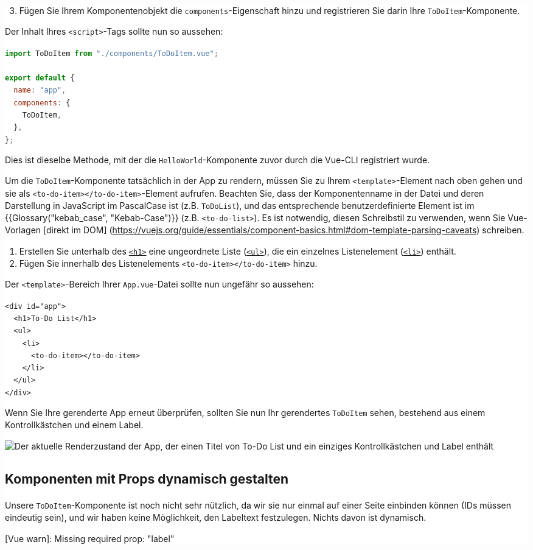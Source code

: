 3. Fügen Sie Ihrem Komponentenobjekt die `components`-Eigenschaft hinzu und registrieren Sie darin Ihre `ToDoItem`-Komponente.

Der Inhalt Ihres `<script>`-Tags sollte nun so aussehen:

```js
import ToDoItem from "./components/ToDoItem.vue";

export default {
  name: "app",
  components: {
    ToDoItem,
  },
};
```

Dies ist dieselbe Methode, mit der die `HelloWorld`-Komponente zuvor durch die Vue-CLI registriert wurde.

Um die `ToDoItem`-Komponente tatsächlich in der App zu rendern, müssen Sie zu Ihrem `<template>`-Element nach oben gehen und sie als `<to-do-item></to-do-item>`-Element aufrufen. Beachten Sie, dass der Komponentenname in der Datei und deren Darstellung in JavaScript im PascalCase ist (z.B. `ToDoList`), und das entsprechende benutzerdefinierte Element ist im {{Glossary("kebab_case", "Kebab-Case")}} (z.B. `<to-do-list>`).
Es ist notwendig, diesen Schreibstil zu verwenden, wenn Sie Vue-Vorlagen [direkt im DOM] (https://vuejs.org/guide/essentials/component-basics.html#dom-template-parsing-caveats) schreiben.

1. Erstellen Sie unterhalb des [`<h1>`](/de/docs/Web/HTML/Reference/Elements/Heading_Elements) eine ungeordnete Liste ([`<ul>`](/de/docs/Web/HTML/Reference/Elements/ul)), die ein einzelnes Listenelement ([`<li>`](/de/docs/Web/HTML/Reference/Elements/li)) enthält.
2. Fügen Sie innerhalb des Listenelements `<to-do-item></to-do-item>` hinzu.

Der `<template>`-Bereich Ihrer `App.vue`-Datei sollte nun ungefähr so aussehen:

```vue
<div id="app">
  <h1>To-Do List</h1>
  <ul>
    <li>
      <to-do-item></to-do-item>
    </li>
  </ul>
</div>
```

Wenn Sie Ihre gerenderte App erneut überprüfen, sollten Sie nun Ihr gerendertes `ToDoItem` sehen, bestehend aus einem Kontrollkästchen und einem Label.

![Der aktuelle Renderzustand der App, der einen Titel von To-Do List und ein einziges Kontrollkästchen und Label enthält](rendered-todoitem.png)

## Komponenten mit Props dynamisch gestalten

Unsere `ToDoItem`-Komponente ist noch nicht sehr nützlich, da wir sie nur einmal auf einer Seite einbinden können (IDs müssen eindeutig sein), und wir haben keine Möglichkeit, den Labeltext festzulegen. Nichts davon ist dynamisch.


[Vue warn]: Missing required prop: "label"